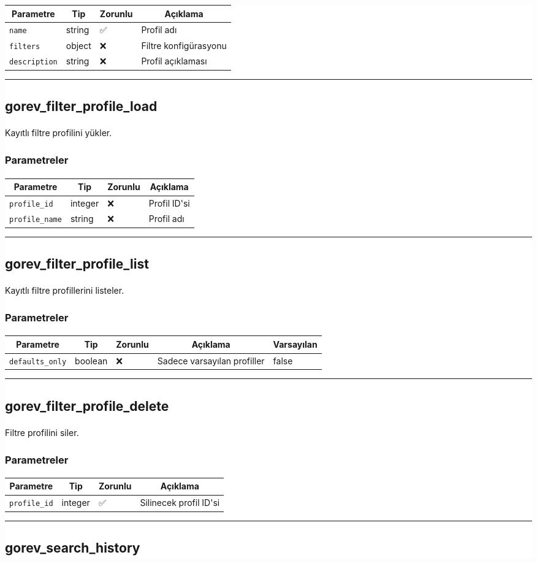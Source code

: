 | Parametre | Tip | Zorunlu | Açıklama |
|-----------|-----|---------|----------|
| `name` | string | ✅ | Profil adı |
| `filters` | object | ❌ | Filtre konfigürasyonu |
| `description` | string | ❌ | Profil açıklaması |

---

## gorev_filter_profile_load

Kayıtlı filtre profilini yükler.

### Parametreler

| Parametre | Tip | Zorunlu | Açıklama |
|-----------|-----|---------|----------|
| `profile_id` | integer | ❌ | Profil ID'si |
| `profile_name` | string | ❌ | Profil adı |

---

## gorev_filter_profile_list

Kayıtlı filtre profillerini listeler.

### Parametreler

| Parametre | Tip | Zorunlu | Açıklama | Varsayılan |
|-----------|-----|---------|----------|------------|
| `defaults_only` | boolean | ❌ | Sadece varsayılan profiller | false |

---

## gorev_filter_profile_delete

Filtre profilini siler.

### Parametreler

| Parametre | Tip | Zorunlu | Açıklama |
|-----------|-----|---------|----------|
| `profile_id` | integer | ✅ | Silinecek profil ID'si |

---

## gorev_search_history

